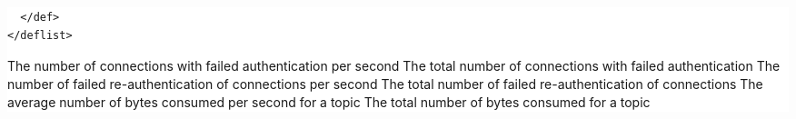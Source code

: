       </def>
    </deflist>
  </def>
  <def title="kafka_consumer_failed_authentication_rate | gauge">
    The number of connections with failed authentication per second
    <deflist type="full" collapsible="true">
      <def title="labels" default-state="collapsed">
        <deflist type="full">
          <def title="kafka_version"></def><def title="client_id"></def>
          <include from="Metrics-reference.md" element-id="common-configs" />
        </deflist>
      </def>
    </deflist>
  </def>
  <def title="kafka_consumer_failed_authentication_total | counter">
    The total number of connections with failed authentication
    <deflist type="full" collapsible="true">
      <def title="labels" default-state="collapsed">
        <deflist type="full">
          <def title="kafka_version"></def><def title="client_id"></def>
          <include from="Metrics-reference.md" element-id="common-configs" />
        </deflist>
      </def>
    </deflist>
  </def>
  <def title="kafka_consumer_failed_reauthentication_rate | gauge">
    The number of failed re-authentication of connections per second
    <deflist type="full" collapsible="true">
      <def title="labels" default-state="collapsed">
        <deflist type="full">
          <def title="kafka_version"></def><def title="client_id"></def>
          <include from="Metrics-reference.md" element-id="common-configs" />
        </deflist>
      </def>
    </deflist>
  </def>
  <def title="kafka_consumer_failed_reauthentication_total | counter">
    The total number of failed re-authentication of connections
    <deflist type="full" collapsible="true">
      <def title="labels" default-state="collapsed">
        <deflist type="full">
          <def title="kafka_version"></def><def title="client_id"></def>
          <include from="Metrics-reference.md" element-id="common-configs" />
        </deflist>
      </def>
    </deflist>
  </def>
  <def title="kafka_consumer_fetch_manager_bytes_consumed_rate | gauge">
    The average number of bytes consumed per second for a topic
    <deflist type="full" collapsible="true">
      <def title="labels" default-state="collapsed">
        <deflist type="full">
          <def title="kafka_version"></def><def title="topic"></def><def title="client_id"></def>
          <include from="Metrics-reference.md" element-id="common-configs" />
        </deflist>
      </def>
    </deflist>
  </def>
  <def title="kafka_consumer_fetch_manager_bytes_consumed_total | counter">
    The total number of bytes consumed for a topic
    <deflist type="full" collapsible="true">
      <def title="labels" default-state="collapsed">
        <deflist type="full">
          <def title="kafka_version"></def><def title="topic"></def><def title="client_id"></def>